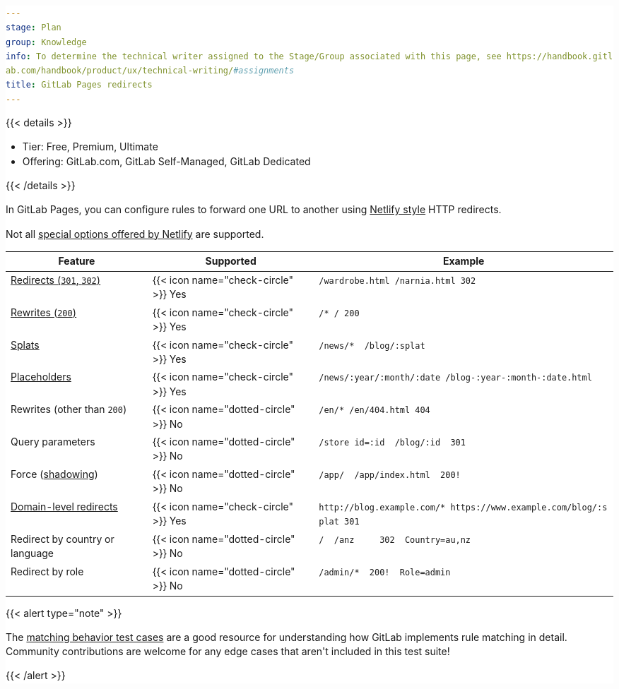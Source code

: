 ```yaml
---
stage: Plan
group: Knowledge
info: To determine the technical writer assigned to the Stage/Group associated with this page, see https://handbook.gitlab.com/handbook/product/ux/technical-writing/#assignments
title: GitLab Pages redirects
---
```


{{< details >}}

- Tier: Free, Premium, Ultimate
- Offering: GitLab.com, GitLab Self-Managed, GitLab Dedicated

{{< /details >}}

In GitLab Pages, you can configure rules to forward one URL to another using
[Netlify style](https://docs.netlify.com/routing/redirects/#syntax-for-the-redirects-file)
HTTP redirects.

Not all
[special options offered by Netlify](https://docs.netlify.com/routing/redirects/redirect-options/)
are supported.

| Feature                                           | Supported              | Example |
|---------------------------------------------------|------------------------|---------|
| [Redirects (`301`, `302`)](#redirects)            | {{< icon name="check-circle" >}} Yes | `/wardrobe.html /narnia.html 302` |
| [Rewrites (`200`)](#rewrites)                     | {{< icon name="check-circle" >}} Yes | `/* / 200` |
| [Splats](#splats)                                 | {{< icon name="check-circle" >}} Yes | `/news/*  /blog/:splat` |
| [Placeholders](#placeholders)                     | {{< icon name="check-circle" >}} Yes | `/news/:year/:month/:date /blog-:year-:month-:date.html` |
| Rewrites (other than `200`)                       | {{< icon name="dotted-circle" >}} No | `/en/* /en/404.html 404` |
| Query parameters                                  | {{< icon name="dotted-circle" >}} No | `/store id=:id  /blog/:id  301` |
| Force ([shadowing](https://docs.netlify.com/routing/redirects/rewrites-proxies/#shadowing)) | {{< icon name="dotted-circle" >}} No | `/app/  /app/index.html  200!` |
| [Domain-level redirects](#domain-level-redirects) | {{< icon name="check-circle" >}} Yes | `http://blog.example.com/* https://www.example.com/blog/:splat 301` |
| Redirect by country or language                   | {{< icon name="dotted-circle" >}} No | `/  /anz     302  Country=au,nz` |
| Redirect by role                                  | {{< icon name="dotted-circle" >}} No | `/admin/*  200!  Role=admin` |

{{< alert type="note" >}}

The [matching behavior test cases](https://gitlab.com/gitlab-org/gitlab-pages/-/blob/master/internal/redirects/matching_test.go)
are a good resource for understanding how GitLab implements rule matching in
detail. Community contributions are welcome for any edge cases that aren't included in
this test suite!

{{< /alert >}}
